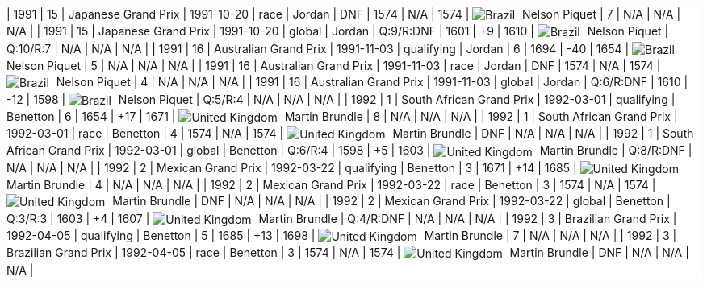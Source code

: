 | 1991 | 15 | Japanese Grand Prix | 1991-10-20 | race | Jordan | DNF | 1574 | N/A | 1574 | <img src="https://upload.wikimedia.org/wikipedia/commons/0/05/Flag_of_Brazil.svg" alt="Brazil" width="20" height="auto" style="vertical-align: middle; margin-right: 5px;" onerror="this.outerHTML='🇧🇷'; this.style.marginRight='5px';"/> Nelson Piquet | 7 | N/A | N/A | N/A |
| 1991 | 15 | Japanese Grand Prix | 1991-10-20 | global | Jordan | Q:9/R:DNF | 1601 | +9 | 1610 | <img src="https://upload.wikimedia.org/wikipedia/commons/0/05/Flag_of_Brazil.svg" alt="Brazil" width="20" height="auto" style="vertical-align: middle; margin-right: 5px;" onerror="this.outerHTML='🇧🇷'; this.style.marginRight='5px';"/> Nelson Piquet | Q:10/R:7 | N/A | N/A | N/A |
| 1991 | 16 | Australian Grand Prix | 1991-11-03 | qualifying | Jordan | 6 | 1694 | -40 | 1654 | <img src="https://upload.wikimedia.org/wikipedia/commons/0/05/Flag_of_Brazil.svg" alt="Brazil" width="20" height="auto" style="vertical-align: middle; margin-right: 5px;" onerror="this.outerHTML='🇧🇷'; this.style.marginRight='5px';"/> Nelson Piquet | 5 | N/A | N/A | N/A |
| 1991 | 16 | Australian Grand Prix | 1991-11-03 | race | Jordan | DNF | 1574 | N/A | 1574 | <img src="https://upload.wikimedia.org/wikipedia/commons/0/05/Flag_of_Brazil.svg" alt="Brazil" width="20" height="auto" style="vertical-align: middle; margin-right: 5px;" onerror="this.outerHTML='🇧🇷'; this.style.marginRight='5px';"/> Nelson Piquet | 4 | N/A | N/A | N/A |
| 1991 | 16 | Australian Grand Prix | 1991-11-03 | global | Jordan | Q:6/R:DNF | 1610 | -12 | 1598 | <img src="https://upload.wikimedia.org/wikipedia/commons/0/05/Flag_of_Brazil.svg" alt="Brazil" width="20" height="auto" style="vertical-align: middle; margin-right: 5px;" onerror="this.outerHTML='🇧🇷'; this.style.marginRight='5px';"/> Nelson Piquet | Q:5/R:4 | N/A | N/A | N/A |
| 1992 | 1 | South African Grand Prix | 1992-03-01 | qualifying | Benetton | 6 | 1654 | +17 | 1671 | <img src="https://upload.wikimedia.org/wikipedia/commons/thumb/8/83/Flag_of_the_United_Kingdom_%283-5%29.svg/512px-Flag_of_the_United_Kingdom_%283-5%29.svg.png?20250726143817" alt="United Kingdom" width="20" height="auto" style="vertical-align: middle; margin-right: 5px;" onerror="this.outerHTML='🇬🇧'; this.style.marginRight='5px';"/> Martin Brundle | 8 | N/A | N/A | N/A |
| 1992 | 1 | South African Grand Prix | 1992-03-01 | race | Benetton | 4 | 1574 | N/A | 1574 | <img src="https://upload.wikimedia.org/wikipedia/commons/thumb/8/83/Flag_of_the_United_Kingdom_%283-5%29.svg/512px-Flag_of_the_United_Kingdom_%283-5%29.svg.png?20250726143817" alt="United Kingdom" width="20" height="auto" style="vertical-align: middle; margin-right: 5px;" onerror="this.outerHTML='🇬🇧'; this.style.marginRight='5px';"/> Martin Brundle | DNF | N/A | N/A | N/A |
| 1992 | 1 | South African Grand Prix | 1992-03-01 | global | Benetton | Q:6/R:4 | 1598 | +5 | 1603 | <img src="https://upload.wikimedia.org/wikipedia/commons/thumb/8/83/Flag_of_the_United_Kingdom_%283-5%29.svg/512px-Flag_of_the_United_Kingdom_%283-5%29.svg.png?20250726143817" alt="United Kingdom" width="20" height="auto" style="vertical-align: middle; margin-right: 5px;" onerror="this.outerHTML='🇬🇧'; this.style.marginRight='5px';"/> Martin Brundle | Q:8/R:DNF | N/A | N/A | N/A |
| 1992 | 2 | Mexican Grand Prix | 1992-03-22 | qualifying | Benetton | 3 | 1671 | +14 | 1685 | <img src="https://upload.wikimedia.org/wikipedia/commons/thumb/8/83/Flag_of_the_United_Kingdom_%283-5%29.svg/512px-Flag_of_the_United_Kingdom_%283-5%29.svg.png?20250726143817" alt="United Kingdom" width="20" height="auto" style="vertical-align: middle; margin-right: 5px;" onerror="this.outerHTML='🇬🇧'; this.style.marginRight='5px';"/> Martin Brundle | 4 | N/A | N/A | N/A |
| 1992 | 2 | Mexican Grand Prix | 1992-03-22 | race | Benetton | 3 | 1574 | N/A | 1574 | <img src="https://upload.wikimedia.org/wikipedia/commons/thumb/8/83/Flag_of_the_United_Kingdom_%283-5%29.svg/512px-Flag_of_the_United_Kingdom_%283-5%29.svg.png?20250726143817" alt="United Kingdom" width="20" height="auto" style="vertical-align: middle; margin-right: 5px;" onerror="this.outerHTML='🇬🇧'; this.style.marginRight='5px';"/> Martin Brundle | DNF | N/A | N/A | N/A |
| 1992 | 2 | Mexican Grand Prix | 1992-03-22 | global | Benetton | Q:3/R:3 | 1603 | +4 | 1607 | <img src="https://upload.wikimedia.org/wikipedia/commons/thumb/8/83/Flag_of_the_United_Kingdom_%283-5%29.svg/512px-Flag_of_the_United_Kingdom_%283-5%29.svg.png?20250726143817" alt="United Kingdom" width="20" height="auto" style="vertical-align: middle; margin-right: 5px;" onerror="this.outerHTML='🇬🇧'; this.style.marginRight='5px';"/> Martin Brundle | Q:4/R:DNF | N/A | N/A | N/A |
| 1992 | 3 | Brazilian Grand Prix | 1992-04-05 | qualifying | Benetton | 5 | 1685 | +13 | 1698 | <img src="https://upload.wikimedia.org/wikipedia/commons/thumb/8/83/Flag_of_the_United_Kingdom_%283-5%29.svg/512px-Flag_of_the_United_Kingdom_%283-5%29.svg.png?20250726143817" alt="United Kingdom" width="20" height="auto" style="vertical-align: middle; margin-right: 5px;" onerror="this.outerHTML='🇬🇧'; this.style.marginRight='5px';"/> Martin Brundle | 7 | N/A | N/A | N/A |
| 1992 | 3 | Brazilian Grand Prix | 1992-04-05 | race | Benetton | 3 | 1574 | N/A | 1574 | <img src="https://upload.wikimedia.org/wikipedia/commons/thumb/8/83/Flag_of_the_United_Kingdom_%283-5%29.svg/512px-Flag_of_the_United_Kingdom_%283-5%29.svg.png?20250726143817" alt="United Kingdom" width="20" height="auto" style="vertical-align: middle; margin-right: 5px;" onerror="this.outerHTML='🇬🇧'; this.style.marginRight='5px';"/> Martin Brundle | DNF | N/A | N/A | N/A |